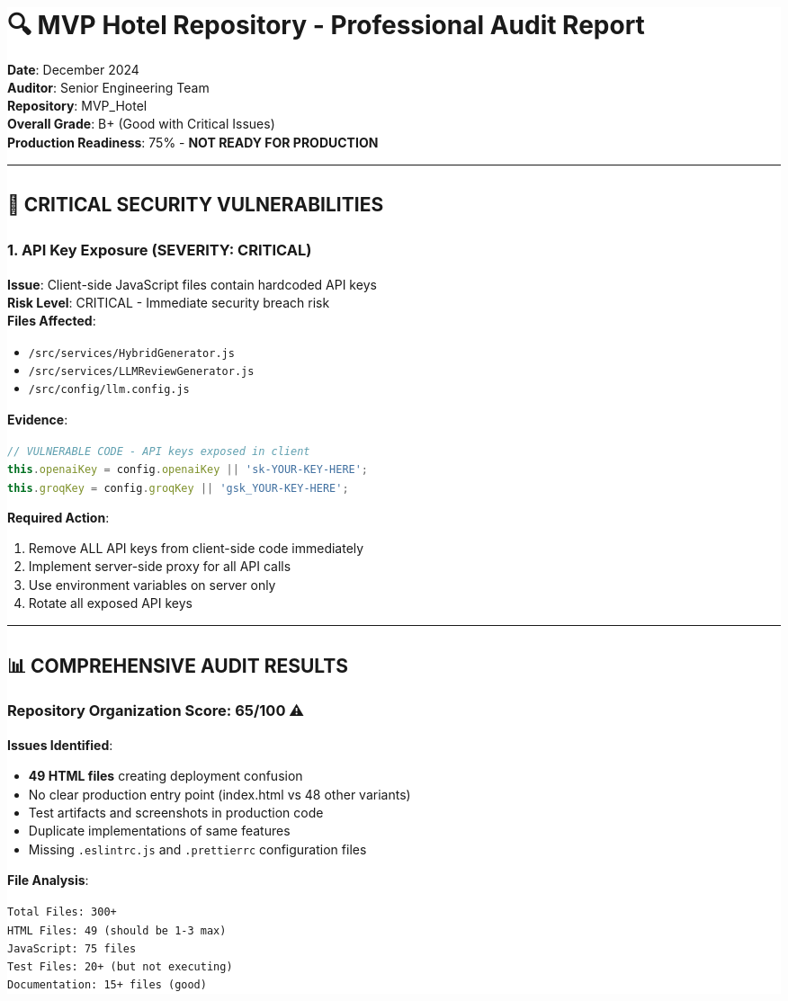 # 🔍 MVP Hotel Repository - Professional Audit Report
**Date**: December 2024  
**Auditor**: Senior Engineering Team  
**Repository**: MVP_Hotel  
**Overall Grade**: B+ (Good with Critical Issues)  
**Production Readiness**: 75% - **NOT READY FOR PRODUCTION**

---

## 🚨 CRITICAL SECURITY VULNERABILITIES

### 1. API Key Exposure (SEVERITY: CRITICAL)
**Issue**: Client-side JavaScript files contain hardcoded API keys  
**Risk Level**: CRITICAL - Immediate security breach risk  
**Files Affected**:
- `/src/services/HybridGenerator.js`
- `/src/services/LLMReviewGenerator.js`
- `/src/config/llm.config.js`

**Evidence**:
```javascript
// VULNERABLE CODE - API keys exposed in client
this.openaiKey = config.openaiKey || 'sk-YOUR-KEY-HERE';
this.groqKey = config.groqKey || 'gsk_YOUR-KEY-HERE';
```

**Required Action**:
1. Remove ALL API keys from client-side code immediately
2. Implement server-side proxy for all API calls
3. Use environment variables on server only
4. Rotate all exposed API keys

---

## 📊 COMPREHENSIVE AUDIT RESULTS

### Repository Organization Score: 65/100 ⚠️

**Issues Identified**:
- **49 HTML files** creating deployment confusion
- No clear production entry point (index.html vs 48 other variants)
- Test artifacts and screenshots in production code
- Duplicate implementations of same features
- Missing `.eslintrc.js` and `.prettierrc` configuration files

**File Analysis**:
```
Total Files: 300+
HTML Files: 49 (should be 1-3 max)
JavaScript: 75 files
Test Files: 20+ (but not executing)
Documentation: 15+ files (good)
```
